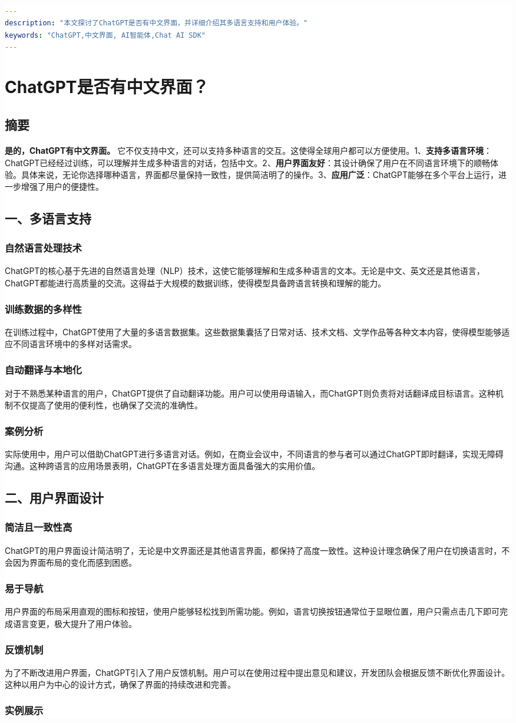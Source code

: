 ```yaml
---
description: "本文探讨了ChatGPT是否有中文界面，并详细介绍其多语言支持和用户体验。"
keywords: "ChatGPT,中文界面, AI智能体,Chat AI SDK"
---
```

# ChatGPT是否有中文界面？

## 摘要

**是的，ChatGPT有中文界面。** 它不仅支持中文，还可以支持多种语言的交互。这使得全球用户都可以方便使用。1、**支持多语言环境**：ChatGPT已经经过训练，可以理解并生成多种语言的对话，包括中文。2、**用户界面友好**：其设计确保了用户在不同语言环境下的顺畅体验。具体来说，无论你选择哪种语言，界面都尽量保持一致性，提供简洁明了的操作。3、**应用广泛**：ChatGPT能够在多个平台上运行，进一步增强了用户的便捷性。

## 一、多语言支持

### 自然语言处理技术

ChatGPT的核心基于先进的自然语言处理（NLP）技术，这使它能够理解和生成多种语言的文本。无论是中文、英文还是其他语言，ChatGPT都能进行高质量的交流。这得益于大规模的数据训练，使得模型具备跨语言转换和理解的能力。

### 训练数据的多样性

在训练过程中，ChatGPT使用了大量的多语言数据集。这些数据集囊括了日常对话、技术文档、文学作品等各种文本内容，使得模型能够适应不同语言环境中的多样对话需求。

### 自动翻译与本地化

对于不熟悉某种语言的用户，ChatGPT提供了自动翻译功能。用户可以使用母语输入，而ChatGPT则负责将对话翻译成目标语言。这种机制不仅提高了使用的便利性，也确保了交流的准确性。

### 案例分析

实际使用中，用户可以借助ChatGPT进行多语言对话。例如，在商业会议中，不同语言的参与者可以通过ChatGPT即时翻译，实现无障碍沟通。这种跨语言的应用场景表明，ChatGPT在多语言处理方面具备强大的实用价值。

## 二、用户界面设计

### 简洁且一致性高

ChatGPT的用户界面设计简洁明了，无论是中文界面还是其他语言界面，都保持了高度一致性。这种设计理念确保了用户在切换语言时，不会因为界面布局的变化而感到困惑。

### 易于导航

用户界面的布局采用直观的图标和按钮，使用户能够轻松找到所需功能。例如，语言切换按钮通常位于显眼位置，用户只需点击几下即可完成语言变更，极大提升了用户体验。

### 反馈机制

为了不断改进用户界面，ChatGPT引入了用户反馈机制。用户可以在使用过程中提出意见和建议，开发团队会根据反馈不断优化界面设计。这种以用户为中心的设计方式，确保了界面的持续改进和完善。

### 实例展示
